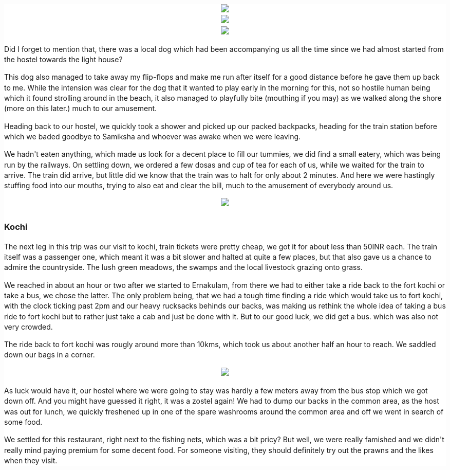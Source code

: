 <center><img src="/content/images/2020/07/kerala-blog-24.jpg"></center>

<center><img src="/content/images/2020/07/kerala-blog-25.jpg"></center>

<center><img src="/content/images/2020/07/kerala-blog-26.jpg"></center>

Did I forget to mention that, there was a local dog which had been accompanying us all the time since we had almost started from the hostel towards the light house?

This dog also managed to take away my flip-flops and make me run after itself for a good distance before he gave them up back to me. While the intension was clear for the dog that it wanted to play early in the morning for this, not so hostile human being which it found strolling around in the beach, it also managed to playfully bite (mouthing if you may) as we walked along the shore (more on this later.) much to our amusement.

Heading back to our hostel, we quickly took a shower and picked up our packed backpacks, heading for the train station before which we baded goodbye to Samiksha and whoever was awake when we were leaving.

We hadn't eaten anything, which made us look for a decent place to fill our tummies, we did find a small eatery, which was being run by the railways. On settling down, we ordered a few dosas and cup of tea for each of us, while we waited for the train to arrive. The train did arrive, but little did we know that the train was to halt for only about 2 minutes. And here we were hastingly stuffing food into our mouths, trying to also eat and clear the bill, much to the amusement of everybody around us.

<center><img src="/content/images/2020/07/kerala-blog-27.jpg"></center>

### Kochi

The next leg in this trip was our visit to kochi, train tickets were pretty cheap, we got it for about less than 50INR each. The train itself was a passenger one, which meant it was a bit slower and halted at quite a few places, but that also gave us a chance to admire the countryside. The lush green meadows, the swamps and the local livestock grazing onto grass.

We reached in about an hour or two after we started to Ernakulam, from there we had to either take a ride back to the fort kochi or take a bus, we chose the latter. The only problem being, that we had a tough time finding a ride which would take us to fort kochi, with the clock ticking past 2pm and our heavy rucksacks behinds our backs, was making us rethink the whole idea of taking a bus ride to fort kochi but to rather just take a cab and just be done with it. But to our good luck, we did get a bus. which was also not very crowded.

The ride back to fort kochi was rougly around more than 10kms, which took us about another half an hour to reach. We saddled down our bags in a corner.

<center><img src="/content/images/2020/07/kerala-blog-28.jpg"></center>

As luck would have it, our hostel where we were going to stay was hardly a few meters away from the bus stop which we got down off. And you might have guessed it right, it was a zostel again! We had to dump our backs in the common area, as the host was out for lunch, we quickly freshened up in one of the spare washrooms around the common area and off we went in search of some food.

We settled for this restaurant, right next to the fishing nets, which was a bit pricy? But well, we were really famished and we didn't really mind paying premium for some decent food. For someone visiting, they should definitely try out the prawns and the likes when they visit.
